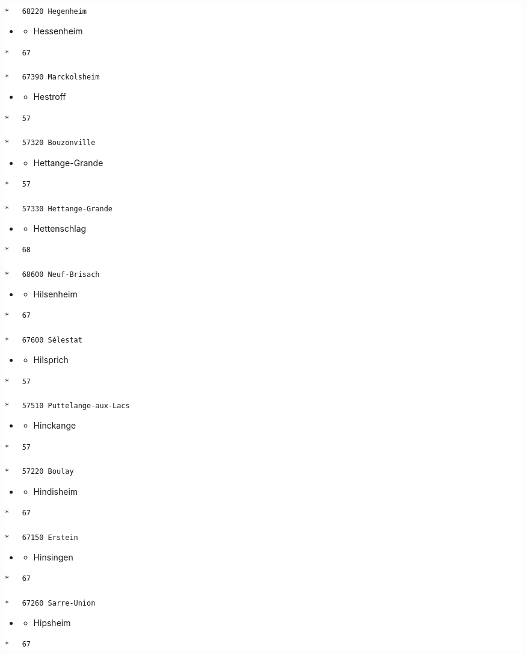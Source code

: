     *   68220 Hegenheim


*    *   Hessenheim

    *   67

    *   67390 Marckolsheim


*    *   Hestroff

    *   57

    *   57320 Bouzonville


*    *   Hettange-Grande

    *   57

    *   57330 Hettange-Grande


*    *   Hettenschlag

    *   68

    *   68600 Neuf-Brisach


*    *   Hilsenheim

    *   67

    *   67600 Sélestat


*    *   Hilsprich

    *   57

    *   57510 Puttelange-aux-Lacs


*    *   Hinckange

    *   57

    *   57220 Boulay


*    *   Hindisheim

    *   67

    *   67150 Erstein


*    *   Hinsingen

    *   67

    *   67260 Sarre-Union


*    *   Hipsheim

    *   67
